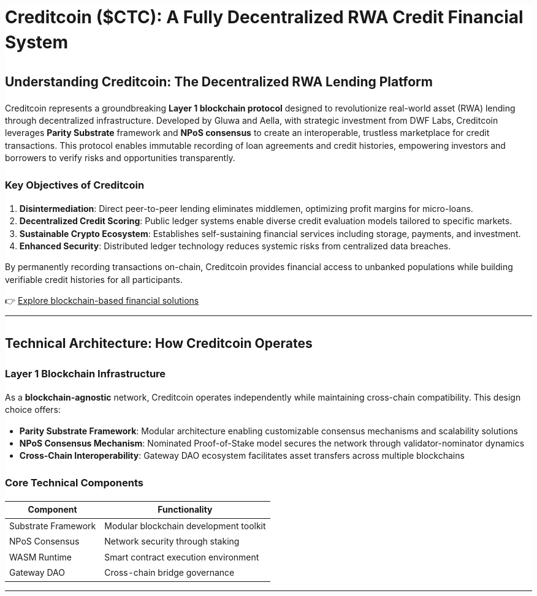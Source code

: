 # Creditcoin ($CTC): A Fully Decentralized RWA Credit Financial System  

## Understanding Creditcoin: The Decentralized RWA Lending Platform  

Creditcoin represents a groundbreaking **Layer 1 blockchain protocol** designed to revolutionize real-world asset (RWA) lending through decentralized infrastructure. Developed by Gluwa and Aella, with strategic investment from DWF Labs, Creditcoin leverages **Parity Substrate** framework and **NPoS consensus** to create an interoperable, trustless marketplace for credit transactions. This protocol enables immutable recording of loan agreements and credit histories, empowering investors and borrowers to verify risks and opportunities transparently.  

### Key Objectives of Creditcoin  
1. **Disintermediation**: Direct peer-to-peer lending eliminates middlemen, optimizing profit margins for micro-loans.  
2. **Decentralized Credit Scoring**: Public ledger systems enable diverse credit evaluation models tailored to specific markets.  
3. **Sustainable Crypto Ecosystem**: Establishes self-sustaining financial services including storage, payments, and investment.  
4. **Enhanced Security**: Distributed ledger technology reduces systemic risks from centralized data breaches.  

By permanently recording transactions on-chain, Creditcoin provides financial access to unbanked populations while building verifiable credit histories for all participants.  

👉 [Explore blockchain-based financial solutions](https://bit.ly/okx-bonus)  

---

## Technical Architecture: How Creditcoin Operates  

### Layer 1 Blockchain Infrastructure  
As a **blockchain-agnostic** network, Creditcoin operates independently while maintaining cross-chain compatibility. This design choice offers:  
- **Parity Substrate Framework**: Modular architecture enabling customizable consensus mechanisms and scalability solutions  
- **NPoS Consensus Mechanism**: Nominated Proof-of-Stake model secures the network through validator-nominator dynamics  
- **Cross-Chain Interoperability**: Gateway DAO ecosystem facilitates asset transfers across multiple blockchains  

### Core Technical Components  
| Component          | Functionality                          |  
|---------------------|----------------------------------------|  
| Substrate Framework | Modular blockchain development toolkit |  
| NPoS Consensus      | Network security through staking       |  
| WASM Runtime        | Smart contract execution environment   |  
| Gateway DAO         | Cross-chain bridge governance          |  

---